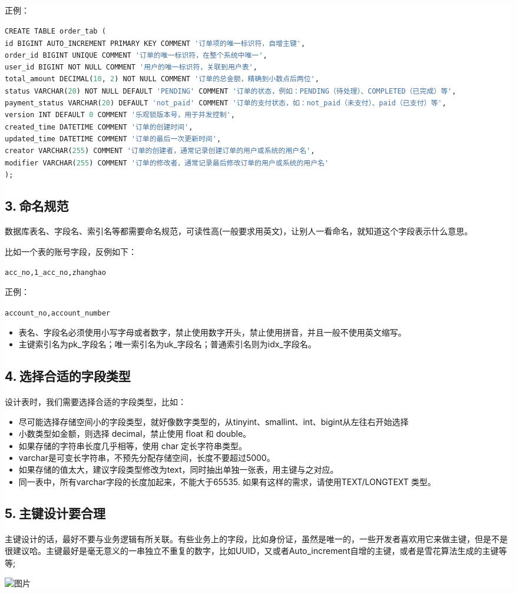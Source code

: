 正例：

```sql
CREATE TABLE order_tab (
id BIGINT AUTO_INCREMENT PRIMARY KEY COMMENT '订单项的唯一标识符，自增主键',
order_id BIGINT UNIQUE COMMENT '订单的唯一标识符，在整个系统中唯一',
user_id BIGINT NOT NULL COMMENT '用户的唯一标识符，关联到用户表',
total_amount DECIMAL(10, 2) NOT NULL COMMENT '订单的总金额，精确到小数点后两位',
status VARCHAR(20) NOT NULL DEFAULT 'PENDING' COMMENT '订单的状态，例如：PENDING（待处理）、COMPLETED（已完成）等',
payment_status VARCHAR(20) DEFAULT 'not_paid' COMMENT '订单的支付状态，如：not_paid（未支付）、paid（已支付）等',
version INT DEFAULT 0 COMMENT '乐观锁版本号，用于并发控制',
created_time DATETIME COMMENT '订单的创建时间',
updated_time DATETIME COMMENT '订单的最后一次更新时间',
creator VARCHAR(255) COMMENT '订单的创建者，通常记录创建订单的用户或系统的用户名',
modifier VARCHAR(255) COMMENT '订单的修改者，通常记录最后修改订单的用户或系统的用户名'
);
```

3\. 命名规范
--------

数据库表名、字段名、索引名等都需要命名规范，可读性高(一般要求用英文)，让别人一看命名，就知道这个字段表示什么意思。

比如一个表的账号字段，反例如下：

```
acc_no,1_acc_no,zhanghao
```

正例：

```
account_no,account_number
```

*   表名、字段名必须使用小写字母或者数字，禁止使用数字开头，禁止使用拼音，并且一般不使用英文缩写。
*   主键索引名为pk\_字段名；唯一索引名为uk\_字段名；普通索引名则为idx\_字段名。

4\. 选择合适的字段类型
-------------

设计表时，我们需要选择合适的字段类型，比如：

*   尽可能选择存储空间小的字段类型，就好像数字类型的，从tinyint、smallint、int、bigint从左往右开始选择
*   小数类型如金额，则选择 decimal，禁止使用 float 和 double。
*   如果存储的字符串长度几乎相等，使用 char 定长字符串类型。
*   varchar是可变长字符串，不预先分配存储空间，长度不要超过5000。
*   如果存储的值太大，建议字段类型修改为text，同时抽出单独一张表，用主键与之对应。
*   同一表中，所有varchar字段的长度加起来，不能大于65535. 如果有这样的需求，请使用TEXT/LONGTEXT 类型。

5\. 主键设计要合理
-----------

主键设计的话，最好不要与业务逻辑有所关联。有些业务上的字段，比如身份证，虽然是唯一的，一些开发者喜欢用它来做主键，但是不是很建议哈。主键最好是毫无意义的一串独立不重复的数字，比如UUID，又或者Auto\_increment自增的主键，或者是雪花算法生成的主键等等;

![图片](/images/jueJin/a6e65cc9d76f49d.png)
